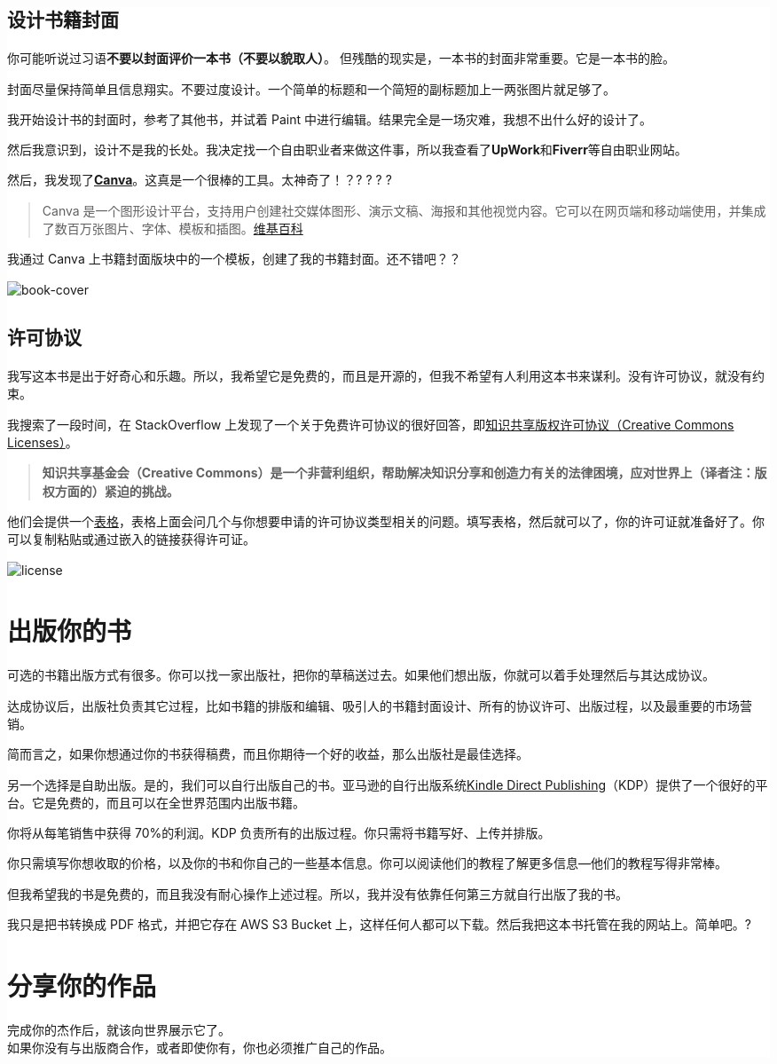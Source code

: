 ## 设计书籍封面

你可能听说过习语**不要以封面评价一本书（不要以貌取人）**。 
但残酷的现实是，一本书的封面非常重要。它是一本书的脸。

封面尽量保持简单且信息翔实。不要过度设计。一个简单的标题和一个简短的副标题加上一两张图片就足够了。

我开始设计书的封面时，参考了其他书，并试着 Paint 中进行编辑。结果完全是一场灾难，我想不出什么好的设计了。

然后我意识到，设计不是我的长处。我决定找一个自由职业者来做这件事，所以我查看了**UpWork**和**Fiverr**等自由职业网站。

然后，我发现了[**Canva**](https://canva.com)。这真是一个很棒的工具。太神奇了！？? ? ? ?

> Canva 是一个图形设计平台，支持用户创建社交媒体图形、演示文稿、海报和其他视觉内容。它可以在网页端和移动端使用，并集成了数百万张图片、字体、模板和插图。[维基百科](https://en.wikipedia.org/wiki/Canva)

我通过 Canva 上书籍封面版块中的一个模板，创建了我的书籍封面。还不错吧？？

![book-cover](https://www.freecodecamp.org/news/content/images/2020/09/book-cover.png)

## 许可协议

我写这本书是出于好奇心和乐趣。所以，我希望它是免费的，而且是开源的，但我不希望有人利用这本书来谋利。没有许可协议，就没有约束。

我搜索了一段时间，在 StackOverflow 上发现了一个关于免费许可协议的很好回答，即[知识共享版权许可协议（Creative Commons Licenses）](https://creativecommons.org/licenses/)。

> **知识共享基金会（Creative Commons）是一个非营利组织，帮助解决知识分享和创造力有关的法律困境，应对世界上（译者注：版权方面的）紧迫的挑战。**

他们会提供一个[表格](https://creativecommons.org/choose/)，表格上面会问几个与你想要申请的许可协议类型相关的问题。填写表格，然后就可以了，你的许可证就准备好了。你可以复制粘贴或通过嵌入的链接获得许可证。

![license](https://www.freecodecamp.org/news/content/images/2020/09/license.PNG)

# 出版你的书

可选的书籍出版方式有很多。你可以找一家出版社，把你的草稿送过去。如果他们想出版，你就可以着手处理然后与其达成协议。

达成协议后，出版社负责其它过程，比如书籍的排版和编辑、吸引人的书籍封面设计、所有的协议许可、出版过程，以及最重要的市场营销。

简而言之，如果你想通过你的书获得稿费，而且你期待一个好的收益，那么出版社是最佳选择。

另一个选择是自助出版。是的，我们可以自行出版自己的书。亚马逊的自行出版系统[Kindle Direct Publishing](https://kdp.amazon.com/en_US/)（KDP）提供了一个很好的平台。它是免费的，而且可以在全世界范围内出版书籍。

你将从每笔销售中获得 70%的利润。KDP 负责所有的出版过程。你只需将书籍写好、上传并排版。

你只需填写你想收取的价格，以及你的书和你自己的一些基本信息。你可以阅读他们的教程了解更多信息—他们的教程写得非常棒。

但我希望我的书是免费的，而且我没有耐心操作上述过程。所以，我并没有依靠任何第三方就自行出版了我的书。

我只是把书转换成 PDF 格式，并把它存在 AWS S3 Bucket 上，这样任何人都可以下载。然后我把这本书托管在我的网站上。简单吧。?

# 分享你的作品

完成你的杰作后，就该向世界展示它了。  
如果你没有与出版商合作，或者即使你有，你也必须推广自己的作品。

